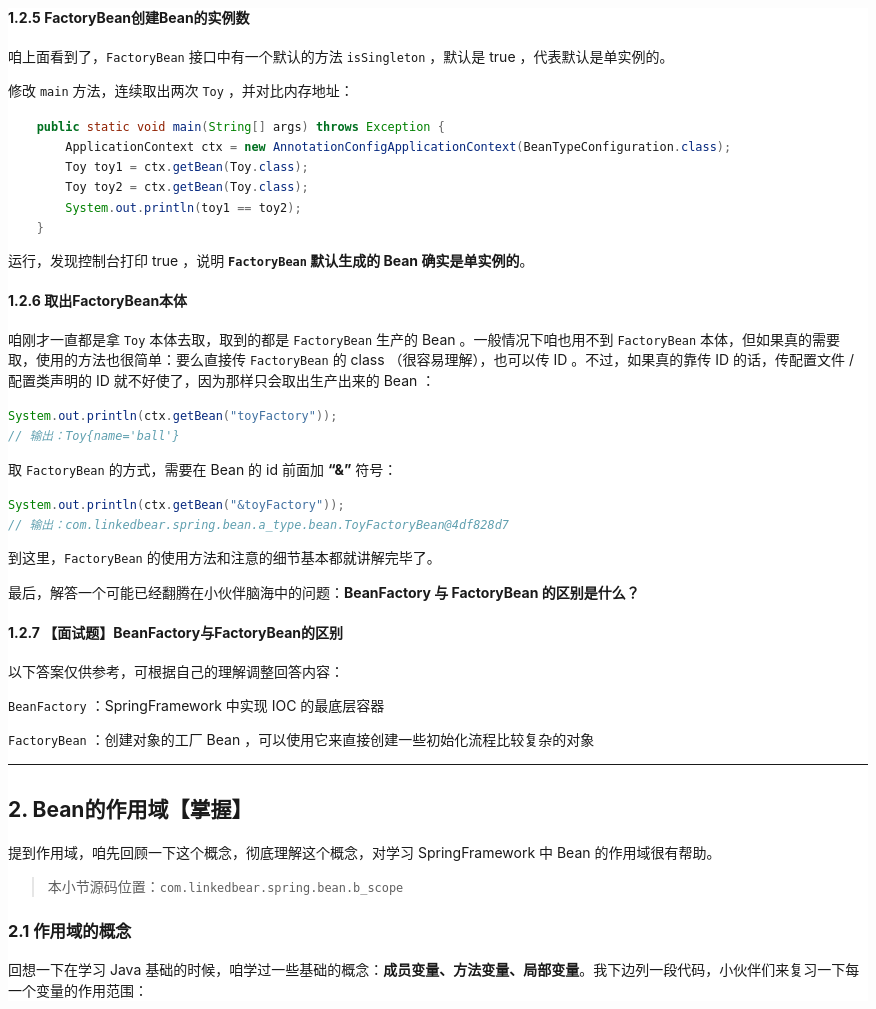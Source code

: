 #### 1.2.5 FactoryBean创建Bean的实例数

咱上面看到了，`FactoryBean` 接口中有一个默认的方法 `isSingleton` ，默认是 true ，代表默认是单实例的。

修改 `main` 方法，连续取出两次 `Toy` ，并对比内存地址：

```java
    public static void main(String[] args) throws Exception {
        ApplicationContext ctx = new AnnotationConfigApplicationContext(BeanTypeConfiguration.class);
        Toy toy1 = ctx.getBean(Toy.class);
        Toy toy2 = ctx.getBean(Toy.class);
        System.out.println(toy1 == toy2);
    }
```

运行，发现控制台打印 true ，说明 **`FactoryBean` 默认生成的 Bean 确实是单实例的**。

#### 1.2.6 取出FactoryBean本体

咱刚才一直都是拿 `Toy` 本体去取，取到的都是 `FactoryBean` 生产的 Bean 。一般情况下咱也用不到 `FactoryBean` 本体，但如果真的需要取，使用的方法也很简单：要么直接传 `FactoryBean` 的 class （很容易理解），也可以传 ID 。不过，如果真的靠传 ID 的话，传配置文件 / 配置类声明的 ID 就不好使了，因为那样只会取出生产出来的 Bean ：

```java
System.out.println(ctx.getBean("toyFactory"));
// 输出：Toy{name='ball'}
```

取 `FactoryBean` 的方式，需要在 Bean 的 id 前面加 **“&”** 符号：

```java
System.out.println(ctx.getBean("&toyFactory"));
// 输出：com.linkedbear.spring.bean.a_type.bean.ToyFactoryBean@4df828d7
```

到这里，`FactoryBean` 的使用方法和注意的细节基本都就讲解完毕了。

最后，解答一个可能已经翻腾在小伙伴脑海中的问题：**BeanFactory 与 FactoryBean 的区别是什么？**

#### 1.2.7 【面试题】BeanFactory与FactoryBean的区别

以下答案仅供参考，可根据自己的理解调整回答内容：

`BeanFactory` ：SpringFramework 中实现 IOC 的最底层容器

`FactoryBean` ：创建对象的工厂 Bean ，可以使用它来直接创建一些初始化流程比较复杂的对象

---

## 2. Bean的作用域【掌握】

提到作用域，咱先回顾一下这个概念，彻底理解这个概念，对学习 SpringFramework 中 Bean 的作用域很有帮助。

> 本小节源码位置：`com.linkedbear.spring.bean.b_scope`

### 2.1 作用域的概念

回想一下在学习 Java 基础的时候，咱学过一些基础的概念：**成员变量、方法变量、局部变量**。我下边列一段代码，小伙伴们来复习一下每一个变量的作用范围：

